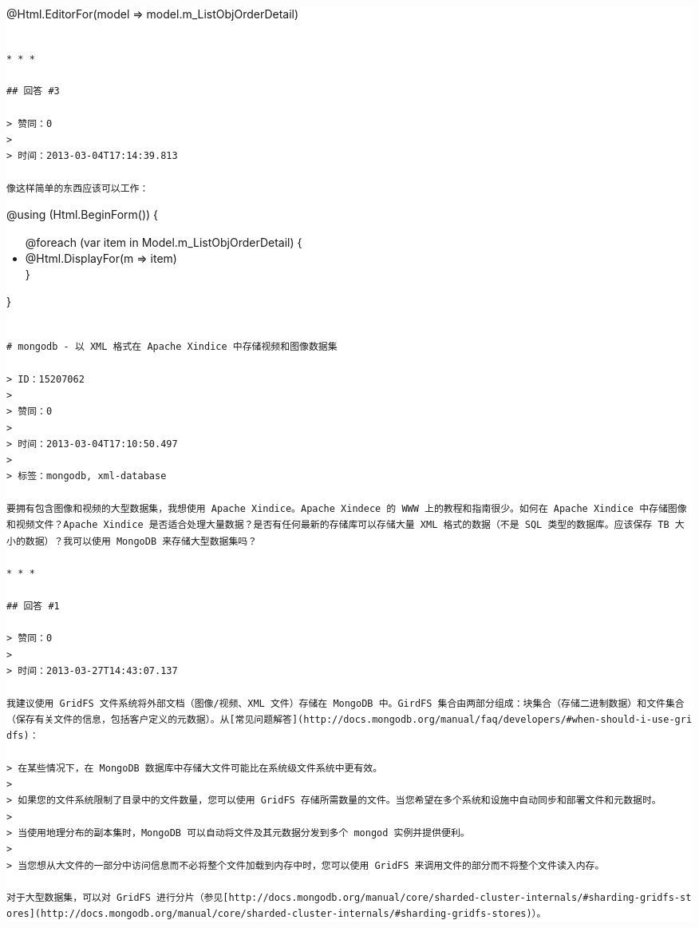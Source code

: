 ```

```
@Html.EditorFor(model => model.m_ListObjOrderDetail) 
```

* * *

## 回答 #3

> 赞同：0
> 
> 时间：2013-03-04T17:14:39.813

像这样简单的东西应该可以工作：

```
@using (Html.BeginForm())
{
    <ul>
    @foreach (var item in Model.m_ListObjOrderDetail)
    {
        <li>@Html.DisplayFor(m => item)</li>
    }
    </ul>
} 
```

# mongodb - 以 XML 格式在 Apache Xindice 中存储视频和图像数据集

> ID：15207062
> 
> 赞同：0
> 
> 时间：2013-03-04T17:10:50.497
> 
> 标签：mongodb, xml-database

要拥有包含图像和视频的大型数据集，我想使用 Apache Xindice。Apache Xindece 的 WWW 上的教程和指南很少。如何在 Apache Xindice 中存储图像和视频文件？Apache Xindice 是否适合处理大量数据？是否有任何最新的存储库可以存储大量 XML 格式的数据（不是 SQL 类型的数据库。应该保存 TB 大小的数据）？我可以使用 MongoDB 来存储大型数据集吗？

* * *

## 回答 #1

> 赞同：0
> 
> 时间：2013-03-27T14:43:07.137

我建议使用 GridFS 文件系统将外部文档（图像/视频、XML 文件）存储在 MongoDB 中。GirdFS 集合由两部分组成：块集合（存储二进制数据）和文件集合（保存有关文件的信息，包括客户定义的元数据）。从[常见问题解答](http://docs.mongodb.org/manual/faq/developers/#when-should-i-use-gridfs)：

> 在某些情况下，在 MongoDB 数据库中存储大文件可能比在系统级文件系统中更有效。
> 
> 如果您的文件系统限制了目录中的文件数量，您可以使用 GridFS 存储所需数量的文件。当您希望在多个系统和设施中自动同步和部署文件和元数据时。
> 
> 当使用地理分布的副本集时，MongoDB 可以自动将文件及其元数据分发到多个 mongod 实例并提供便利。
> 
> 当您想从大文件的一部分中访问信息而不必将整个文件加载到内存中时，您可以使用 GridFS 来调用文件的部分而不将整个文件读入内存。

对于大型数据集，可以对 GridFS 进行分片（参见[http://docs.mongodb.org/manual/core/sharded-cluster-internals/#sharding-gridfs-stores](http://docs.mongodb.org/manual/core/sharded-cluster-internals/#sharding-gridfs-stores)）。

```